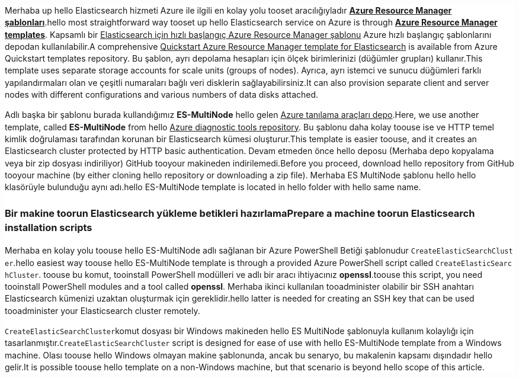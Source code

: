 <span data-ttu-id="3ef44-122">Merhaba up hello Elasticsearch hizmeti Azure ile ilgili en kolay yolu tooset aracılığıyladır [ **Azure Resource Manager şablonları**](../azure-resource-manager/resource-group-overview.md).</span><span class="sxs-lookup"><span data-stu-id="3ef44-122">hello most straightforward way tooset up hello Elasticsearch service on Azure is through [**Azure Resource Manager templates**](../azure-resource-manager/resource-group-overview.md).</span></span> <span data-ttu-id="3ef44-123">Kapsamlı bir [Elasticsearch için hızlı başlangıç Azure Resource Manager şablonu](https://github.com/Azure/azure-quickstart-templates/tree/master/elasticsearch) Azure hızlı başlangıç şablonlarını depodan kullanılabilir.</span><span class="sxs-lookup"><span data-stu-id="3ef44-123">A comprehensive [Quickstart Azure Resource Manager template for Elasticsearch](https://github.com/Azure/azure-quickstart-templates/tree/master/elasticsearch) is available from Azure Quickstart templates repository.</span></span> <span data-ttu-id="3ef44-124">Bu şablon, ayrı depolama hesapları için ölçek birimlerinizi (düğümler grupları) kullanır.</span><span class="sxs-lookup"><span data-stu-id="3ef44-124">This template uses separate storage accounts for scale units (groups of nodes).</span></span> <span data-ttu-id="3ef44-125">Ayrıca, ayrı istemci ve sunucu düğümleri farklı yapılandırmaları olan ve çeşitli numaraları bağlı veri disklerin sağlayabilirsiniz.</span><span class="sxs-lookup"><span data-stu-id="3ef44-125">It can also provision separate client and server nodes with different configurations and various numbers of data disks attached.</span></span>

<span data-ttu-id="3ef44-126">Adlı başka bir şablonu burada kullandığımız **ES-MultiNode** hello gelen [Azure tanılama araçları depo](https://github.com/Azure/azure-diagnostics-tools).</span><span class="sxs-lookup"><span data-stu-id="3ef44-126">Here, we use another template, called **ES-MultiNode** from hello [Azure diagnostic tools repository](https://github.com/Azure/azure-diagnostics-tools).</span></span> <span data-ttu-id="3ef44-127">Bu şablonu daha kolay toouse ise ve HTTP temel kimlik doğrulaması tarafından korunan bir Elasticsearch kümesi oluşturur.</span><span class="sxs-lookup"><span data-stu-id="3ef44-127">This template is easier toouse, and it creates an Elasticsearch cluster protected by HTTP basic authentication.</span></span> <span data-ttu-id="3ef44-128">Devam etmeden önce hello deposu (Merhaba depo kopyalama veya bir zip dosyası indiriliyor) GitHub tooyour makineden indirilemedi.</span><span class="sxs-lookup"><span data-stu-id="3ef44-128">Before you proceed, download hello repository from GitHub tooyour machine (by either cloning hello repository or downloading a zip file).</span></span> <span data-ttu-id="3ef44-129">Merhaba ES MultiNode şablonu hello hello klasörüyle bulunduğu aynı adı.</span><span class="sxs-lookup"><span data-stu-id="3ef44-129">hello ES-MultiNode template is located in hello folder with hello same name.</span></span>

### <a name="prepare-a-machine-toorun-elasticsearch-installation-scripts"></a><span data-ttu-id="3ef44-130">Bir makine toorun Elasticsearch yükleme betikleri hazırlama</span><span class="sxs-lookup"><span data-stu-id="3ef44-130">Prepare a machine toorun Elasticsearch installation scripts</span></span>
<span data-ttu-id="3ef44-131">Merhaba en kolay yolu toouse hello ES-MultiNode adlı sağlanan bir Azure PowerShell Betiği şablonudur `CreateElasticSearchCluster`.</span><span class="sxs-lookup"><span data-stu-id="3ef44-131">hello easiest way toouse hello ES-MultiNode template is through a provided Azure PowerShell script called `CreateElasticSearchCluster`.</span></span> <span data-ttu-id="3ef44-132">toouse bu komut, tooinstall PowerShell modülleri ve adlı bir aracı ihtiyacınız **openssl**.</span><span class="sxs-lookup"><span data-stu-id="3ef44-132">toouse this script, you need tooinstall PowerShell modules and a tool called **openssl**.</span></span> <span data-ttu-id="3ef44-133">Merhaba ikinci kullanılan tooadminister olabilir bir SSH anahtarı Elasticsearch kümenizi uzaktan oluşturmak için gereklidir.</span><span class="sxs-lookup"><span data-stu-id="3ef44-133">hello latter is needed for creating an SSH key that can be used tooadminister your Elasticsearch cluster remotely.</span></span>

<span data-ttu-id="3ef44-134">`CreateElasticSearchCluster`komut dosyası bir Windows makineden hello ES MultiNode şablonuyla kullanım kolaylığı için tasarlanmıştır.</span><span class="sxs-lookup"><span data-stu-id="3ef44-134">`CreateElasticSearchCluster` script is designed for ease of use with hello ES-MultiNode template from a Windows machine.</span></span> <span data-ttu-id="3ef44-135">Olası toouse hello Windows olmayan makine şablonunda, ancak bu senaryo, bu makalenin kapsamı dışındadır hello gelir.</span><span class="sxs-lookup"><span data-stu-id="3ef44-135">It is possible toouse hello template on a non-Windows machine, but that scenario is beyond hello scope of this article.</span></span>
